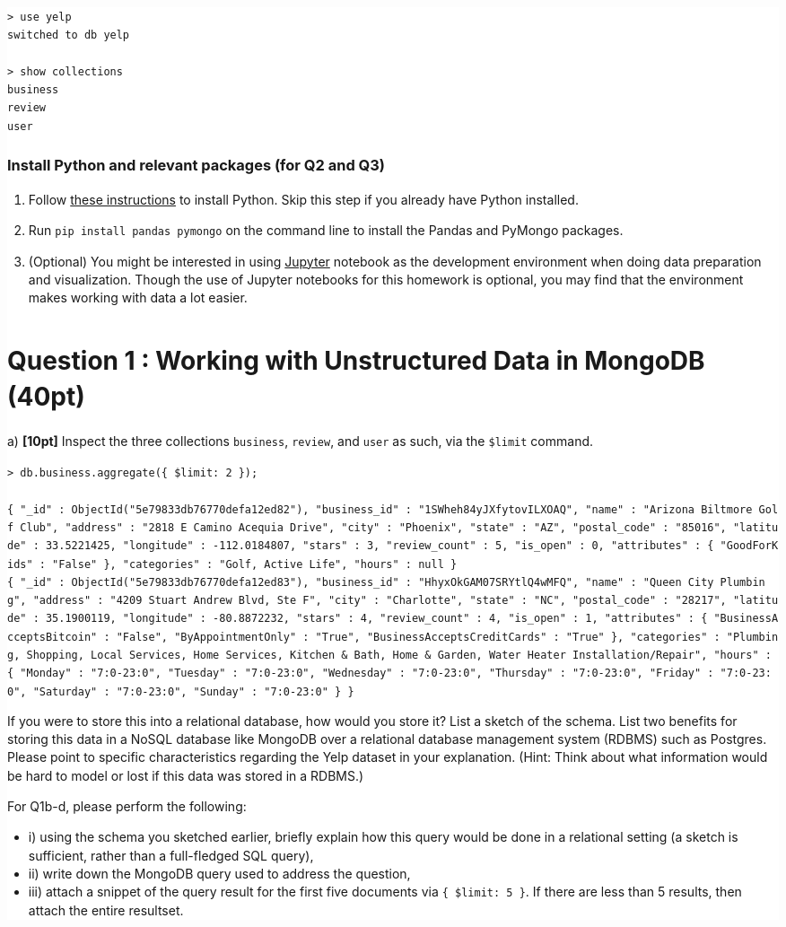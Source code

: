 	> use yelp
	switched to db yelp

	> show collections
	business
	review
	user

### Install Python and relevant packages (for Q2 and Q3)

1. Follow [these instructions](https://www.python.org/downloads/) to install Python.
Skip this step if you already have Python installed. 
2. Run `pip install pandas pymongo` on the command line to install the Pandas and PyMongo packages.

3. (Optional) You might be interested in using [Jupyter](https://jupyter.org/) notebook as the development environment when doing data preparation and visualization. Though the use of Jupyter notebooks for this homework is optional, you may find that the environment makes working with data a lot easier. 

# Question 1 : Working with Unstructured Data in MongoDB (40pt)
a) **[10pt]** Inspect the three collections `business`, `review`, and `user` as such, via the `$limit` command.

	> db.business.aggregate({ $limit: 2 });

	{ "_id" : ObjectId("5e79833db76770defa12ed82"), "business_id" : "1SWheh84yJXfytovILXOAQ", "name" : "Arizona Biltmore Golf Club", "address" : "2818 E Camino Acequia Drive", "city" : "Phoenix", "state" : "AZ", "postal_code" : "85016", "latitude" : 33.5221425, "longitude" : -112.0184807, "stars" : 3, "review_count" : 5, "is_open" : 0, "attributes" : { "GoodForKids" : "False" }, "categories" : "Golf, Active Life", "hours" : null }
	{ "_id" : ObjectId("5e79833db76770defa12ed83"), "business_id" : "HhyxOkGAM07SRYtlQ4wMFQ", "name" : "Queen City Plumbing", "address" : "4209 Stuart Andrew Blvd, Ste F", "city" : "Charlotte", "state" : "NC", "postal_code" : "28217", "latitude" : 35.1900119, "longitude" : -80.8872232, "stars" : 4, "review_count" : 4, "is_open" : 1, "attributes" : { "BusinessAcceptsBitcoin" : "False", "ByAppointmentOnly" : "True", "BusinessAcceptsCreditCards" : "True" }, "categories" : "Plumbing, Shopping, Local Services, Home Services, Kitchen & Bath, Home & Garden, Water Heater Installation/Repair", "hours" : { "Monday" : "7:0-23:0", "Tuesday" : "7:0-23:0", "Wednesday" : "7:0-23:0", "Thursday" : "7:0-23:0", "Friday" : "7:0-23:0", "Saturday" : "7:0-23:0", "Sunday" : "7:0-23:0" } }
If you were to store this into a relational database, how would you store it? List a sketch of the schema.
List two benefits for storing this data in a NoSQL database like MongoDB over a relational database management system (RDBMS) such as Postgres. Please point to specific characteristics regarding the Yelp dataset in your explanation. (Hint: Think about what information would be hard to model or lost if this data was stored in a RDBMS.)

For Q1b-d, please perform the following: 

- i) using the schema you sketched earlier, briefly explain how this query would be done in a relational setting (a sketch is sufficient, rather than a full-fledged SQL query),
- ii) write down the MongoDB query used to address the question,
- iii) attach a snippet of the query result for the first five documents via `{ $limit: 5 }`. If there are less than 5 results, then attach the entire resultset.
